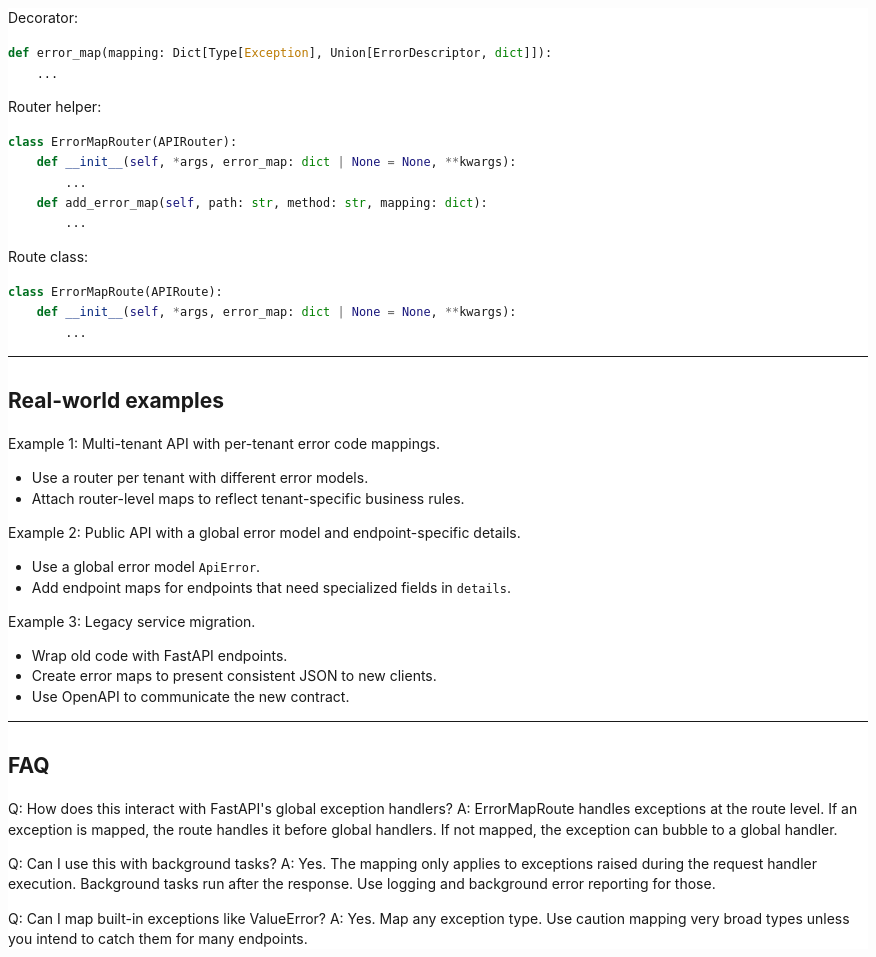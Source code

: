 Decorator:

```python
def error_map(mapping: Dict[Type[Exception], Union[ErrorDescriptor, dict]]):
    ...
```

Router helper:

```python
class ErrorMapRouter(APIRouter):
    def __init__(self, *args, error_map: dict | None = None, **kwargs):
        ...
    def add_error_map(self, path: str, method: str, mapping: dict):
        ...
```

Route class:

```python
class ErrorMapRoute(APIRoute):
    def __init__(self, *args, error_map: dict | None = None, **kwargs):
        ...
```

---

## Real-world examples

Example 1: Multi-tenant API with per-tenant error code mappings.

- Use a router per tenant with different error models.
- Attach router-level maps to reflect tenant-specific business rules.

Example 2: Public API with a global error model and endpoint-specific details.

- Use a global error model `ApiError`.
- Add endpoint maps for endpoints that need specialized fields in `details`.

Example 3: Legacy service migration.

- Wrap old code with FastAPI endpoints.
- Create error maps to present consistent JSON to new clients.
- Use OpenAPI to communicate the new contract.

---

## FAQ

Q: How does this interact with FastAPI's global exception handlers?
A: ErrorMapRoute handles exceptions at the route level. If an exception is mapped, the route handles it before global handlers. If not mapped, the exception can bubble to a global handler.

Q: Can I use this with background tasks?
A: Yes. The mapping only applies to exceptions raised during the request handler execution. Background tasks run after the response. Use logging and background error reporting for those.

Q: Can I map built-in exceptions like ValueError?
A: Yes. Map any exception type. Use caution mapping very broad types unless you intend to catch them for many endpoints.
